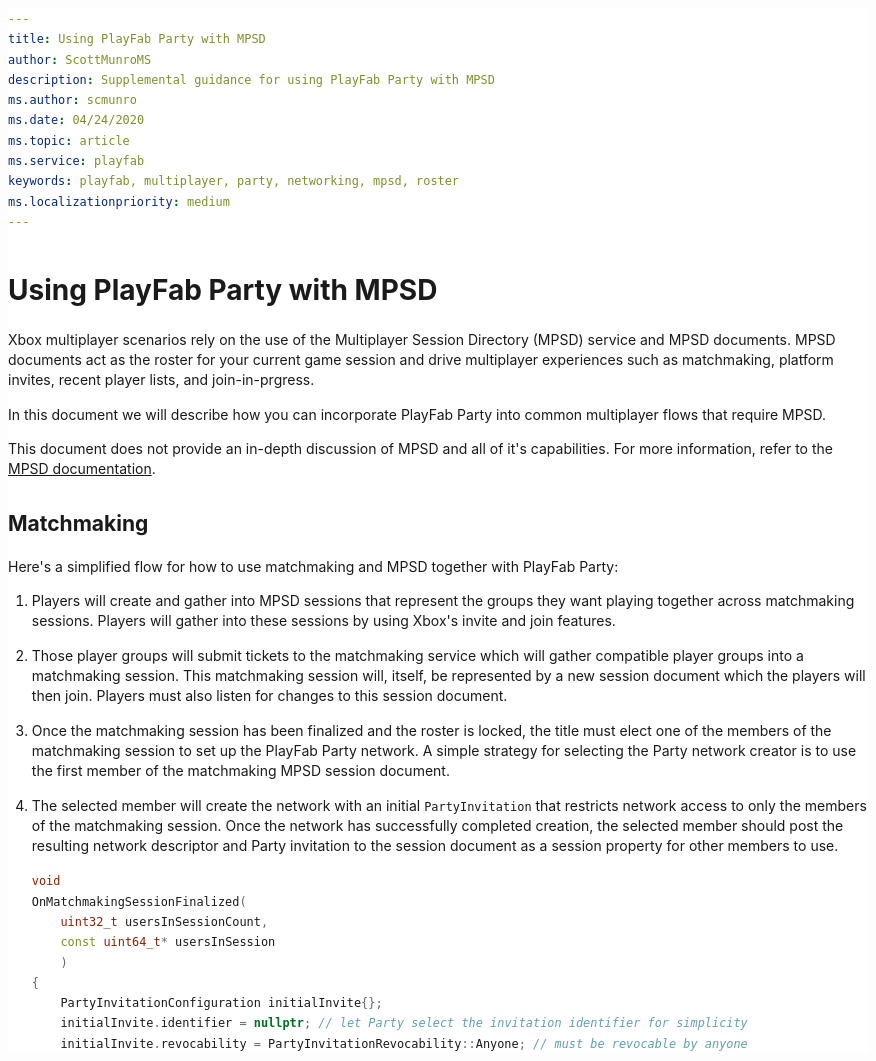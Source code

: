 ```yaml
---
title: Using PlayFab Party with MPSD
author: ScottMunroMS
description: Supplemental guidance for using PlayFab Party with MPSD
ms.author: scmunro
ms.date: 04/24/2020
ms.topic: article
ms.service: playfab
keywords: playfab, multiplayer, party, networking, mpsd, roster
ms.localizationpriority: medium
---
```


# Using PlayFab Party with MPSD

Xbox multiplayer scenarios rely on the use of the Multiplayer Session Directory (MPSD) service and MPSD documents. MPSD documents act as the roster for your current game session and drive multiplayer experiences such as matchmaking, platform invites, recent player lists, and join-in-prgress.

In this document we will describe how you can incorporate PlayFab Party into common multiplayer flows that require MPSD.

This document does not provide an in-depth discussion of MPSD and all of it's capabilities. For more information, refer to the [MPSD documentation](/gaming/gdk/_content/gc/live/features/multiplayer/mpsd/live-mpsd-overview).

## Matchmaking

Here's a simplified flow for how to use matchmaking and MPSD together with PlayFab Party:

1. Players will create and gather into MPSD sessions that represent the groups they want playing together across matchmaking sessions. Players will gather into these sessions by using Xbox's invite and join features.

2. Those player groups will submit tickets to the matchmaking service which will gather compatible player groups into a matchmaking session. This matchmaking session will, itself, be represented by a new session document which the players will then join. Players must also listen for changes to this session document.

3. Once the matchmaking session has been finalized and the roster is locked, the title must elect one of the members of the matchmaking session to set up the PlayFab Party network. A simple strategy for selecting the Party network creator is to use the first member of the matchmaking MPSD session document.

4. The selected member will create the network with an initial `PartyInvitation` that restricts network access to only the members of the matchmaking session. Once the network has successfully completed creation, the selected member should post the resulting network descriptor and Party invitation to the session document as a session property for other members to use.

    ```cpp
    void
    OnMatchmakingSessionFinalized(
        uint32_t usersInSessionCount,
        const uint64_t* usersInSession
        )
    {
        PartyInvitationConfiguration initialInvite{};
        initialInvite.identifier = nullptr; // let Party select the invitation identifier for simplicity
        initialInvite.revocability = PartyInvitationRevocability::Anyone; // must be revocable by anyone
